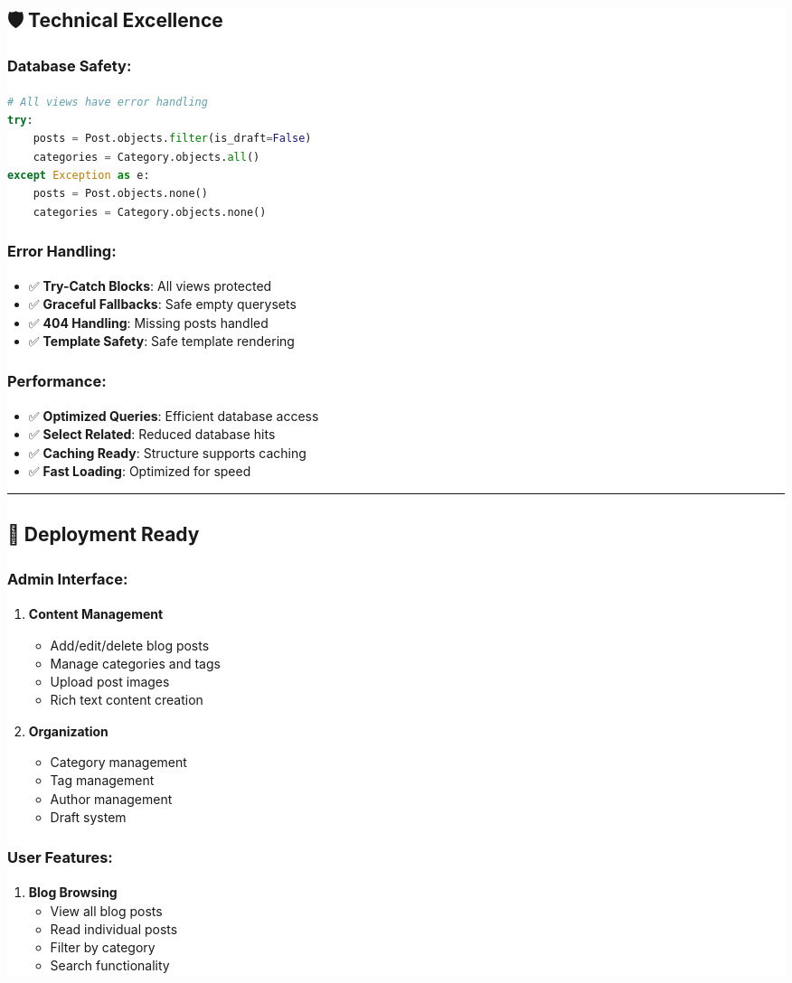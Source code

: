 
## 🛡️ **Technical Excellence**

### **Database Safety:**
```python
# All views have error handling
try:
    posts = Post.objects.filter(is_draft=False)
    categories = Category.objects.all()
except Exception as e:
    posts = Post.objects.none()
    categories = Category.objects.none()
```

### **Error Handling:**
- ✅ **Try-Catch Blocks**: All views protected
- ✅ **Graceful Fallbacks**: Safe empty querysets
- ✅ **404 Handling**: Missing posts handled
- ✅ **Template Safety**: Safe template rendering

### **Performance:**
- ✅ **Optimized Queries**: Efficient database access
- ✅ **Select Related**: Reduced database hits
- ✅ **Caching Ready**: Structure supports caching
- ✅ **Fast Loading**: Optimized for speed

---

## 🚀 **Deployment Ready**

### **Admin Interface:**
1. **Content Management**
   - Add/edit/delete blog posts
   - Manage categories and tags
   - Upload post images
   - Rich text content creation

2. **Organization**
   - Category management
   - Tag management
   - Author management
   - Draft system

### **User Features:**
1. **Blog Browsing**
   - View all blog posts
   - Read individual posts
   - Filter by category
   - Search functionality
